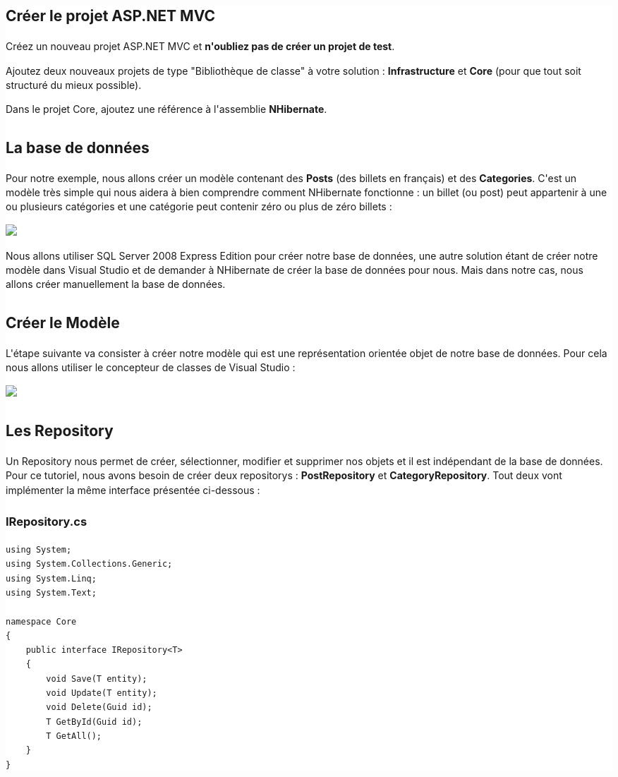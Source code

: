 ## Créer le projet ASP.NET MVC

Créez un nouveau projet ASP.NET MVC et **n'oubliez pas de créer un
projet de test**.

Ajoutez deux nouveaux projets de type "Bibliothèque de classe" à votre
solution : **Infrastructure** et **Core** (pour
que tout soit structuré du mieux possible).

Dans le projet Core, ajoutez une référence à l'assemblie
**NHibernate**.

## La base de données

Pour notre exemple, nous allons créer un modèle contenant des
**Posts** (des billets en français) et des
**Categories**. C'est un modèle très simple qui nous aidera à bien
comprendre comment NHibernate fonctionne : un billet (ou post) peut
appartenir à une ou plusieurs catégories et une catégorie peut contenir zéro ou
plus de zéro billets :

![](http://forerunnerg34.files.wordpress.com/2009/11/postscategoriesmodel.png)

Nous allons utiliser SQL Server 2008 Express Edition pour créer notre base
de données, une autre solution étant de créer notre modèle dans Visual Studio
et de demander à NHibernate de créer la base de données pour nous. Mais dans
notre cas, nous allons créer manuellement la base de données.

## Créer le Modèle

L'étape suivante va consister à créer notre modèle qui est une
représentation orientée objet de notre base de données. Pour cela nous allons
utiliser le concepteur de classes de Visual Studio :

![](http://forerunnerg34.files.wordpress.com/2009/11/postscategoriesmodel1.png)

## Les Repository

Un Repository nous permet de créer, sélectionner, modifier et supprimer nos
objets et il est indépendant de la base de données. Pour ce tutoriel, nous
avons besoin de créer deux repositorys : **PostRepository**
et **CategoryRepository**. Tout deux vont implémenter la même
interface présentée ci-dessous :

### IRepository.cs

```
using System;
using System.Collections.Generic;
using System.Linq;
using System.Text;

namespace Core
{
    public interface IRepository<T>
    {
        void Save(T entity);
        void Update(T entity);
        void Delete(Guid id);
        T GetById(Guid id);
        T GetAll();
    }
}
```